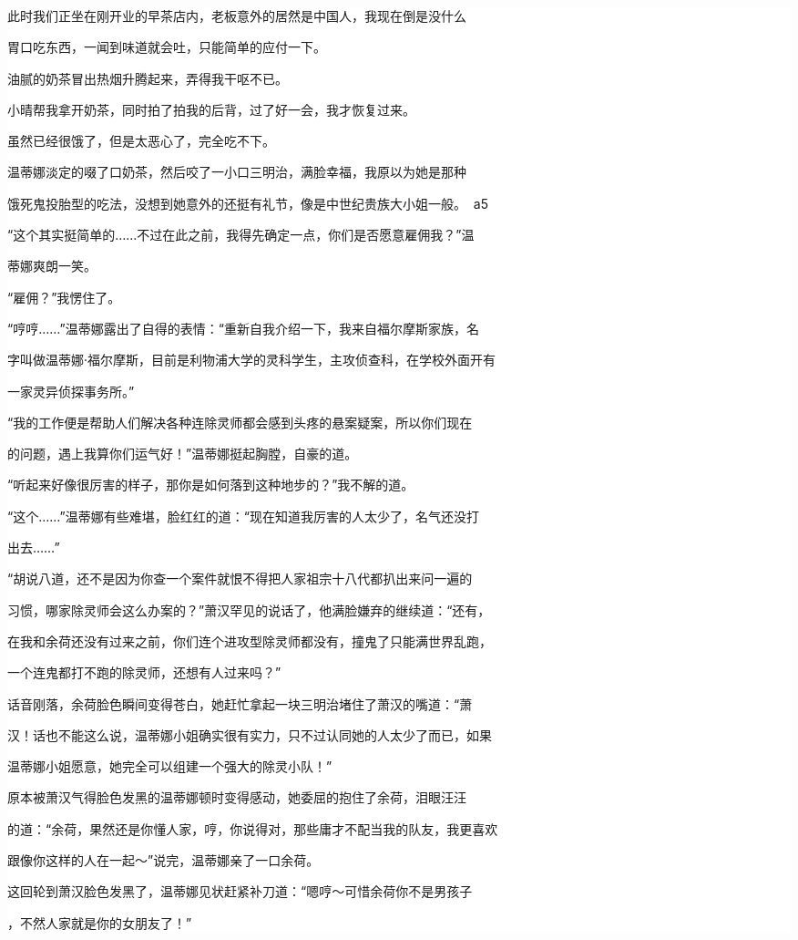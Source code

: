 

此时我们正坐在刚开业的早茶店内，老板意外的居然是中国人，我现在倒是没什么

胃口吃东西，一闻到味道就会吐，只能简单的应付一下。

油腻的奶茶冒出热烟升腾起来，弄得我干呕不已。

小晴帮我拿开奶茶，同时拍了拍我的后背，过了好一会，我才恢复过来。

虽然已经很饿了，但是太恶心了，完全吃不下。

温蒂娜淡定的啜了口奶茶，然后咬了一小口三明治，满脸幸福，我原以为她是那种

饿死鬼投胎型的吃法，没想到她意外的还挺有礼节，像是中世纪贵族大小姐一般。  a5

“这个其实挺简单的……不过在此之前，我得先确定一点，你们是否愿意雇佣我？”温

蒂娜爽朗一笑。

“雇佣？”我愣住了。



“哼哼……”温蒂娜露出了自得的表情：“重新自我介绍一下，我来自福尔摩斯家族，名

字叫做温蒂娜·福尔摩斯，目前是利物浦大学的灵科学生，主攻侦查科，在学校外面开有

一家灵异侦探事务所。”

“我的工作便是帮助人们解决各种连除灵师都会感到头疼的悬案疑案，所以你们现在

的问题，遇上我算你们运气好！”温蒂娜挺起胸膛，自豪的道。

“听起来好像很厉害的样子，那你是如何落到这种地步的？”我不解的道。



“这个……”温蒂娜有些难堪，脸红红的道：“现在知道我厉害的人太少了，名气还没打

出去……”



“胡说八道，还不是因为你查一个案件就恨不得把人家祖宗十八代都扒出来问一遍的

习惯，哪家除灵师会这么办案的？”萧汉罕见的说话了，他满脸嫌弃的继续道：“还有，

在我和余荷还没有过来之前，你们连个进攻型除灵师都没有，撞鬼了只能满世界乱跑，

一个连鬼都打不跑的除灵师，还想有人过来吗？”

话音刚落，余荷脸色瞬间变得苍白，她赶忙拿起一块三明治堵住了萧汉的嘴道：“萧

汉！话也不能这么说，温蒂娜小姐确实很有实力，只不过认同她的人太少了而已，如果

温蒂娜小姐愿意，她完全可以组建一个强大的除灵小队！”

原本被萧汉气得脸色发黑的温蒂娜顿时变得感动，她委屈的抱住了余荷，泪眼汪汪

的道：“余荷，果然还是你懂人家，哼，你说得对，那些庸才不配当我的队友，我更喜欢

跟像你这样的人在一起～”说完，温蒂娜亲了一口余荷。

这回轮到萧汉脸色发黑了，温蒂娜见状赶紧补刀道：“嗯哼～可惜余荷你不是男孩子

，不然人家就是你的女朋友了！”
